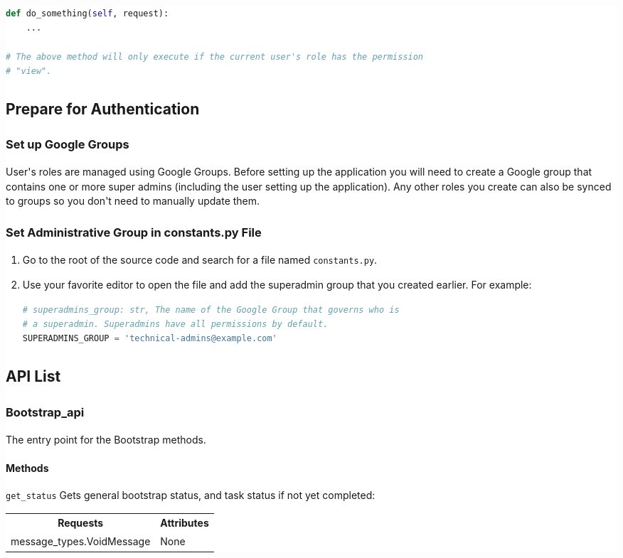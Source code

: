 ```python
def do_something(self, request):
    ...

# The above method will only execute if the current user's role has the permission
# "view".
```

## Prepare for Authentication

### Set up Google Groups

User's roles are managed using Google Groups. Before setting up the application
you will need to create a Google group that contains one or more super admins
(including the user setting up the application). Any other roles you create can
also be synced to groups so you don't need to manually update them.

### Set Administrative Group in constants.py File

1.  Go to the root of the source code and search for a file named
    `constants.py`.

1.  Use your favorite editor to open the file and add the superadmin group that
    you created earlier. For example:

    ```python
    # superadmins_group: str, The name of the Google Group that governs who is
    # a superadmin. Superadmins have all permissions by default.
    SUPERADMINS_GROUP = 'technical-admins@example.com'
    ```

## API List

### Bootstrap_api

The entry point for the Bootstrap methods.

#### Methods

`get_status` Gets general bootstrap status, and task status if not yet
completed:

<table>
   <tbody>
      <tr>
         <th align="center">Requests</th>
         <th align="center">Attributes</th>
      </tr>
      <tr>
         <td>message_types.VoidMessage</td>
         <td>None</td>
      </tr>
   </tbody>
</table>
